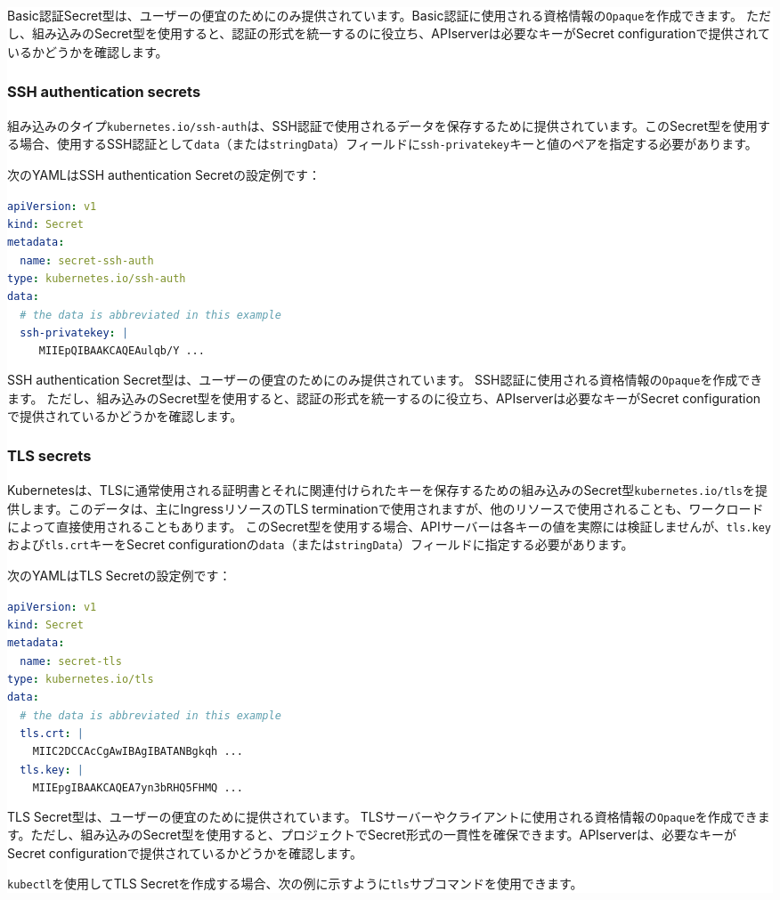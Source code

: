 
Basic認証Secret型は、ユーザーの便宜のためにのみ提供されています。Basic認証に使用される資格情報の`Opaque`を作成できます。
ただし、組み込みのSecret型を使用すると、認証の形式を統一するのに役立ち、APIserverは必要なキーがSecret configurationで提供されているかどうかを確認します。


### SSH authentication secrets

組み込みのタイプ`kubernetes.io/ssh-auth`は、SSH認証で使用されるデータを保存するために提供されています。このSecret型を使用する場合、使用するSSH認証として`data`（または`stringData`）フィールドに`ssh-privatekey`キーと値のペアを指定する必要があります。

次のYAMLはSSH authentication Secretの設定例です：

```yaml
apiVersion: v1
kind: Secret
metadata:
  name: secret-ssh-auth
type: kubernetes.io/ssh-auth
data:
  # the data is abbreviated in this example
  ssh-privatekey: |
     MIIEpQIBAAKCAQEAulqb/Y ...
```

SSH authentication Secret型は、ユーザーの便宜のためにのみ提供されています。
SSH認証に使用される資格情報の`Opaque`を作成できます。
ただし、組み込みのSecret型を使用すると、認証の形式を統一するのに役立ち、APIserverは必要なキーがSecret configurationで提供されているかどうかを確認します。

### TLS secrets

Kubernetesは、TLSに通常使用される証明書とそれに関連付けられたキーを保存するための組み込みのSecret型`kubernetes.io/tls`を提供します。このデータは、主にIngressリソースのTLS terminationで使用されますが、他のリソースで使用されることも、ワークロードによって直接使用されることもあります。
このSecret型を使用する場合、APIサーバーは各キーの値を実際には検証しませんが、`tls.key`および`tls.crt`キーをSecret configurationの`data`（または`stringData`）フィールドに指定する必要があります。


次のYAMLはTLS Secretの設定例です：

```yaml
apiVersion: v1
kind: Secret
metadata:
  name: secret-tls
type: kubernetes.io/tls
data:
  # the data is abbreviated in this example
  tls.crt: |
    MIIC2DCCAcCgAwIBAgIBATANBgkqh ...
  tls.key: |
    MIIEpgIBAAKCAQEA7yn3bRHQ5FHMQ ...
```

TLS Secret型は、ユーザーの便宜のために提供されています。 TLSサーバーやクライアントに使用される資格情報の`Opaque`を作成できます。ただし、組み込みのSecret型を使用すると、プロジェクトでSecret形式の一貫性を確保できます。APIserverは、必要なキーがSecret configurationで提供されているかどうかを確認します。

`kubectl`を使用してTLS Secretを作成する場合、次の例に示すように`tls`サブコマンドを使用できます。
